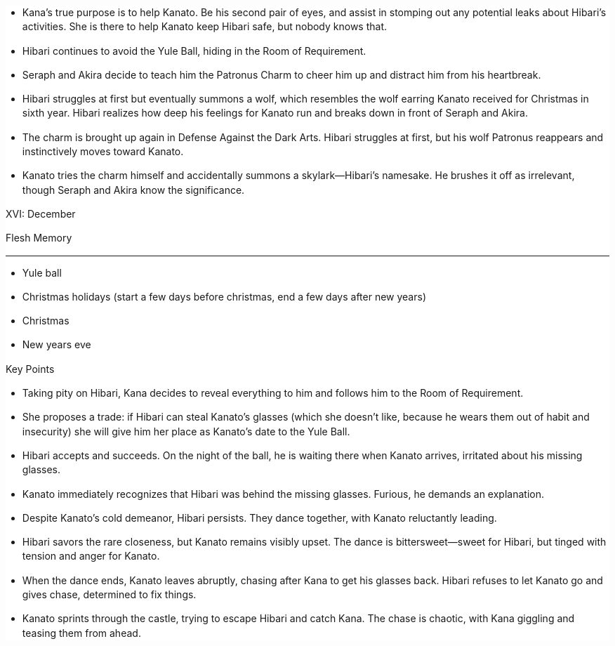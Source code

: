 - Kana’s true purpose is to help Kanato. Be his second pair of eyes, and assist in stomping out any potential leaks about Hibari’s activities. She is there to help Kanato keep Hibari safe, but nobody knows that.
    
- Hibari continues to avoid the Yule Ball, hiding in the Room of Requirement.
    
- Seraph and Akira decide to teach him the Patronus Charm to cheer him up and distract him from his heartbreak.
    
- Hibari struggles at first but eventually summons a wolf, which resembles the wolf earring Kanato received for Christmas in sixth year. Hibari realizes how deep his feelings for Kanato run and breaks down in front of Seraph and Akira.
    
- The charm is brought up again in Defense Against the Dark Arts. Hibari struggles at first, but his wolf Patronus reappears and instinctively moves toward Kanato.
    
- Kanato tries the charm himself and accidentally summons a skylark—Hibari’s namesake. He brushes it off as irrelevant, though Seraph and Akira know the significance.
    

  

XVI: December

Flesh Memory

---

- Yule ball
    
- Christmas holidays (start a few days before christmas, end a few days after new years)
    
- Christmas
    
- New years eve
    

Key Points

- Taking pity on Hibari, Kana decides to reveal everything to him and follows him to the Room of Requirement.
    
- She proposes a trade: if Hibari can steal Kanato’s glasses (which she doesn’t like, because he wears them out of habit and insecurity) she will give him her place as Kanato’s date to the Yule Ball.
    
- Hibari accepts and succeeds. On the night of the ball, he is waiting there when Kanato arrives, irritated about his missing glasses.
    
- Kanato immediately recognizes that Hibari was behind the missing glasses. Furious, he demands an explanation.
    
- Despite Kanato’s cold demeanor, Hibari persists. They dance together, with Kanato reluctantly leading.
    
- Hibari savors the rare closeness, but Kanato remains visibly upset. The dance is bittersweet—sweet for Hibari, but tinged with tension and anger for Kanato.
    
- When the dance ends, Kanato leaves abruptly, chasing after Kana to get his glasses back. Hibari refuses to let Kanato go and gives chase, determined to fix things.
    
- Kanato sprints through the castle, trying to escape Hibari and catch Kana. The chase is chaotic, with Kana giggling and teasing them from ahead.
    